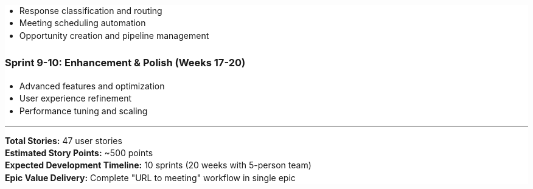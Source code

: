 * Response classification and routing  
* Meeting scheduling automation  
* Opportunity creation and pipeline management

### **Sprint 9-10: Enhancement & Polish (Weeks 17-20)**

* Advanced features and optimization  
* User experience refinement  
* Performance tuning and scaling

---

**Total Stories:** 47 user stories  
 **Estimated Story Points:** \~500 points  
 **Expected Development Timeline:** 10 sprints (20 weeks with 5-person team)  
 **Epic Value Delivery:** Complete "URL to meeting" workflow in single epic

